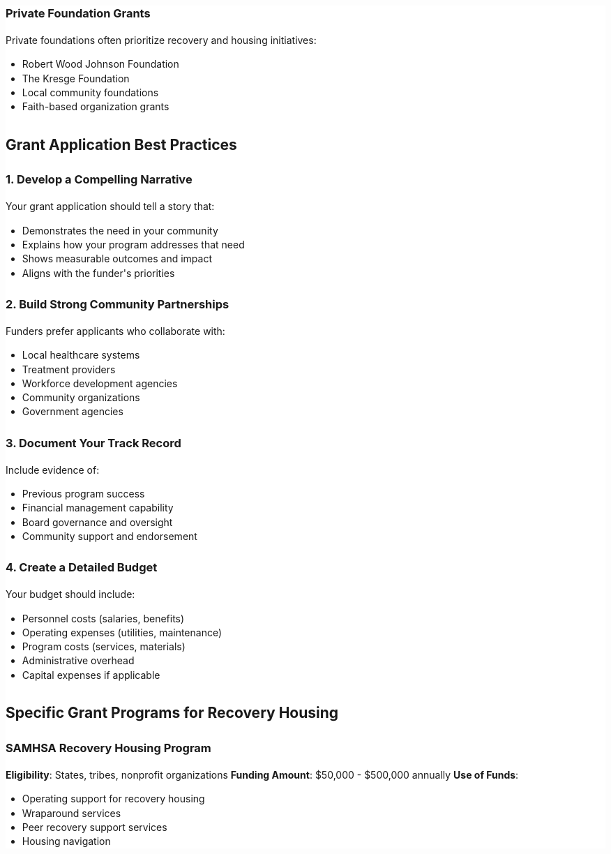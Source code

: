### Private Foundation Grants

Private foundations often prioritize recovery and housing initiatives:
- Robert Wood Johnson Foundation
- The Kresge Foundation
- Local community foundations
- Faith-based organization grants

## Grant Application Best Practices

### 1. Develop a Compelling Narrative

Your grant application should tell a story that:
- Demonstrates the need in your community
- Explains how your program addresses that need
- Shows measurable outcomes and impact
- Aligns with the funder's priorities

### 2. Build Strong Community Partnerships

Funders prefer applicants who collaborate with:
- Local healthcare systems
- Treatment providers
- Workforce development agencies
- Community organizations
- Government agencies

### 3. Document Your Track Record

Include evidence of:
- Previous program success
- Financial management capability
- Board governance and oversight
- Community support and endorsement

### 4. Create a Detailed Budget

Your budget should include:
- Personnel costs (salaries, benefits)
- Operating expenses (utilities, maintenance)
- Program costs (services, materials)
- Administrative overhead
- Capital expenses if applicable

## Specific Grant Programs for Recovery Housing

### SAMHSA Recovery Housing Program

**Eligibility**: States, tribes, nonprofit organizations
**Funding Amount**: $50,000 - $500,000 annually
**Use of Funds**: 
- Operating support for recovery housing
- Wraparound services
- Peer recovery support services
- Housing navigation
